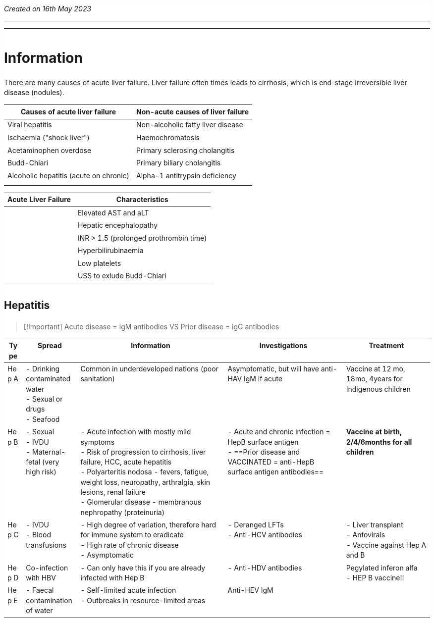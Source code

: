 *Created on 16th May 2023*

---
```toc
```
---

# Information
There are many causes of acute liver failure. Liver failure often times leads to cirrhosis, which is end-stage irreversible liver disease (nodules).

| Causes of acute liver failure          | Non-acute causes of liver failure |
| -------------------------------------- | --------------------------------- |
| Viral hepatitis                        | Non-alcoholic fatty liver disease |
| Ischaemia ("shock liver")              | Haemochromatosis                  |
| Acetaminophen overdose                 | Primary sclerosing cholangitis    |
| Budd-Chiari                            | Primary biliary cholangitis       |
| Alcoholic hepatitis (acute on chronic) | Alpha-1 antitrypsin deficiency    |
|                                        |                                   |


| Acute Liver Failure | Characteristics                        |
| ------------------- | -------------------------------------- |
|                     | Elevated AST and aLT                   |
|                     | Hepatic encephalopathy                 |
|                     | INR > 1.5 (prolonged prothrombin time) |
|                     | Hyperbilirubinaemia                   |
|                     | Low platelets                          |
|                     | USS to exlude Budd-Chiari                                       |


## Hepatitis

>[!Important] Acute disease = IgM antibodies VS Prior disease = igG antibodies

| Type  | Spread                                                              | Information                                                                                                                                                                                                                                                                                               | Investigations                                                                                                                      | Treatment                                                               |
| ----- | ------------------------------------------------------------------- | --------------------------------------------------------------------------------------------------------------------------------------------------------------------------------------------------------------------------------------------------------------------------------------------------------- | ----------------------------------------------------------------------------------------------------------------------------------- | ----------------------------------------------------------------------- |
| Hep A | - Drinking contaminated water <br> - Sexual or drugs <br> - Seafood | Common in underdeveloped nations (poor sanitation)                                                                                                                                                                                                                                                        | Asymptomatic, but will have anti-HAV IgM if acute                                                                                   | Vaccine at 12 mo, 18mo, 4years for Indigenous children                  |
| Hep B | - Sexual <br> - IVDU <br> - Maternal-fetal (very high risk)         | - Acute infection with mostly mild symptoms <br> - Risk of progression to cirrhosis, liver failure, HCC, acute hepatitis <br> - Polyarteritis nodosa - fevers, fatigue, weight loss, neuropathy, arthralgia, skin lesions, renal failure <br> - Glomerular disease - membranous nephropathy (proteinuria) | - Acute and chronic infection = HepB surface antigen <br> - ==Prior disease and VACCINATED = anti-HepB surface antigen antibodies== | **Vaccine at birth, 2/4/6months for all children**                      |
| Hep C | - IVDU <br> - Blood transfusions                                    | - High degree of variation, therefore hard for immune system to eradicate <br> - High rate of chronic disease <br> - Asymptomatic                                                                                                                                                                         | - Deranged LFTs <br> - Anti-HCV antibodies                                                                                          | - Liver transplant <br> - Antovirals <br> - Vaccine against Hep A and B |
| Hep D | Co-infection with HBV                                               | - Can only have this if you are already infected with Hep B                                                                                                                                                                                                                                               | - Anti-HDV antibodies                                                                                                               | Pegylated inferon alfa <br> - HEP B vaccine!!                                                                        |
| Hep E | - Faecal contamination of water                                     | - Self-limited acute infection<br> - Outbreaks in resource-limited areas                                                                                                                                                                                                                                  | Anti-HEV IgM                                                                                                                        |                                                                         |

